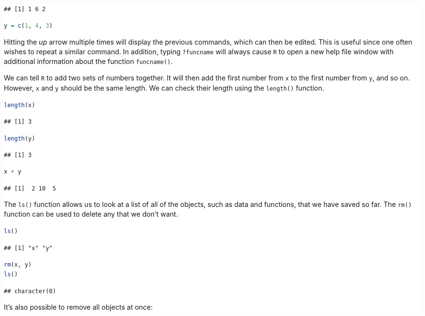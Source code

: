     ## [1] 1 6 2

``` r
y = c(1, 4, 3)
```

Hitting the *up* arrow multiple times will display the previous
commands, which can then be edited. This is useful since one often
wishes to repeat a similar command. In addition, typing `?funcname` will
always cause `R` to open a new help file window with additional
information about the function `funcname()`.

We can tell `R` to add two sets of numbers together. It will then add
the first number from `x` to the first number from `y`, and so on.
However, `x` and `y` should be the same length. We can check their
length using the `length()` function.

``` r
length(x)
```

    ## [1] 3

``` r
length(y)
```

    ## [1] 3

``` r
x + y
```

    ## [1]  2 10  5

The `ls()` function allows us to look at a list of all of the objects,
such as data and functions, that we have saved so far. The `rm()`
function can be used to delete any that we don’t want.

``` r
ls()
```

    ## [1] "x" "y"

``` r
rm(x, y)
ls()
```

    ## character(0)

It’s also possible to remove all objects at once:
